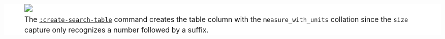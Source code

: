 <figure>
  <img src="{{site.url}}/assets/images/lnav-measure-collation.png" />
  <figcaption>
      The <a href="https://docs.lnav.org/en/v0.12.4/usage.html#search-tables">
      <code>:create-search-table</code></a> command
      creates the table column with the
      <code>measure_with_units</code> collation since
      the <code>size</code> capture only recognizes
      a number followed by a suffix.
  </figcaption>
</figure>
